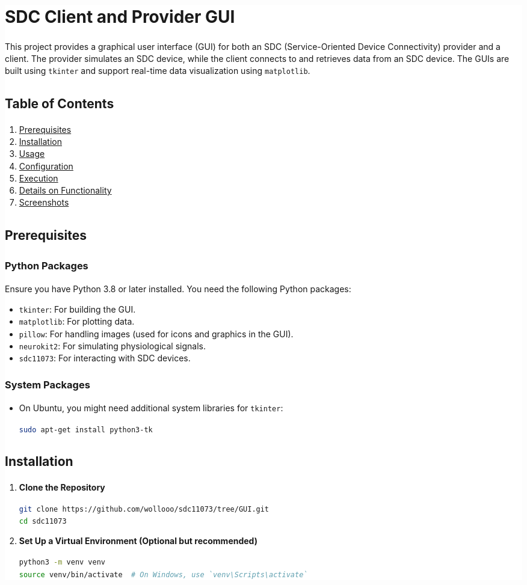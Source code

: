 
# SDC Client and Provider GUI

This project provides a graphical user interface (GUI) for both an SDC (Service-Oriented Device Connectivity) provider and a client. The provider simulates an SDC device, while the client connects to and retrieves data from an SDC device. The GUIs are built using `tkinter` and support real-time data visualization using `matplotlib`.

## Table of Contents

1. [Prerequisites](#prerequisites)
2. [Installation](#installation)
3. [Usage](#usage)
4. [Configuration](#configuration)
5. [Execution](#execution)
6. [Details on Functionality](#details-on-functionality)
7. [Screenshots](#screenshots)

## Prerequisites

### Python Packages

Ensure you have Python 3.8 or later installed. You need the following Python packages:

- `tkinter`: For building the GUI.
- `matplotlib`: For plotting data.
- `pillow`: For handling images (used for icons and graphics in the GUI).
- `neurokit2`: For simulating physiological signals.
- `sdc11073`: For interacting with SDC devices.

### System Packages

- On Ubuntu, you might need additional system libraries for `tkinter`:
  ```bash
  sudo apt-get install python3-tk
  ```

## Installation

1. **Clone the Repository**
   
   ```bash
   git clone https://github.com/wollooo/sdc11073/tree/GUI.git
   cd sdc11073
   ```

2. **Set Up a Virtual Environment (Optional but recommended)**

   ```bash
   python3 -m venv venv
   source venv/bin/activate  # On Windows, use `venv\Scripts\activate`
   ```
